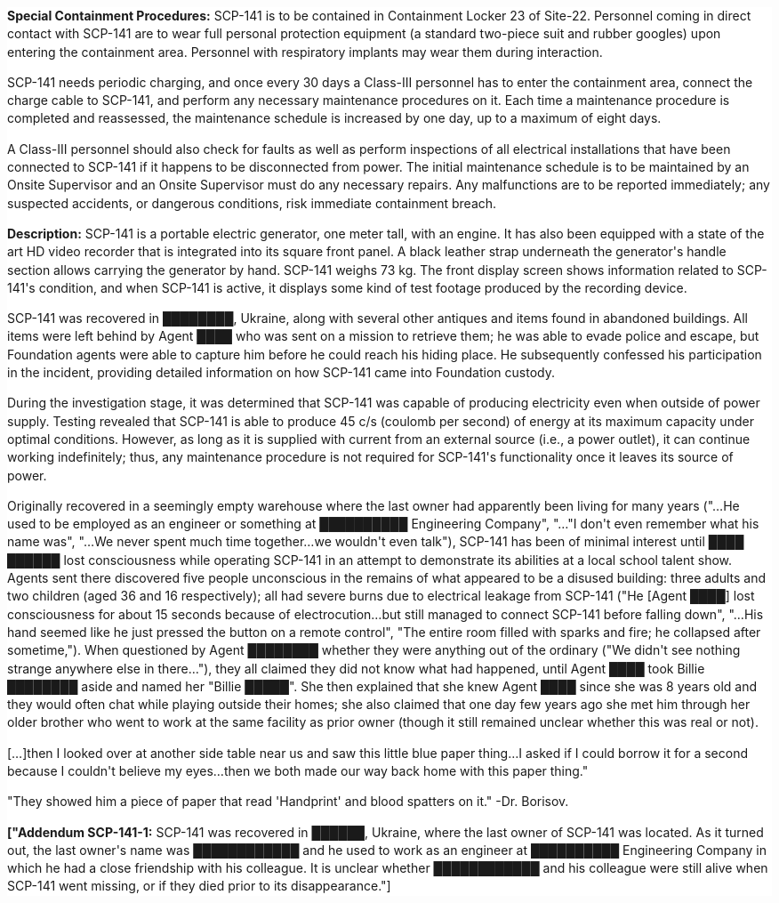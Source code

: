 <p><strong>Special Containment Procedures:</strong> SCP-141 is to be contained in Containment Locker 23 of Site-22. Personnel coming in direct contact with SCP-141 are to wear full personal protection equipment (a standard two-piece suit and rubber googles) upon entering the containment area. Personnel with respiratory implants may wear them during interaction.</p><p>SCP-141 needs periodic charging, and once every 30 days a Class-III personnel has to enter the containment area, connect the charge cable to SCP-141, and perform any necessary maintenance procedures on it. Each time a maintenance procedure is completed and reassessed, the maintenance schedule is increased by one day, up to a maximum of eight days.</p><p>A Class-III personnel should also check for faults as well as perform inspections of all electrical installations that have been connected to SCP-141 if it happens to be disconnected from power. The initial maintenance schedule is to be maintained by an Onsite Supervisor and an Onsite Supervisor must do any necessary repairs. Any malfunctions are to be reported immediately; any suspected accidents, or dangerous conditions, risk immediate containment breach.</p>
<p><strong>Description:</strong> SCP-141 is a portable electric generator, one meter tall, with an engine. It has also been equipped with a state of the art HD video recorder that is integrated into its square front panel. A black leather strap underneath the generator's handle section allows carrying the generator by hand. SCP-141 weighs 73 kg. The front display screen shows information related to SCP-141's condition, and when SCP-141 is active, it displays some kind of test footage produced by the recording device.</p><p>SCP-141 was recovered in ████████, Ukraine, along with several other antiques and items found in abandoned buildings. All items were left behind by Agent ████ who was sent on a mission to retrieve them; he was able to evade police and escape, but Foundation agents were able to capture him before he could reach his hiding place. He subsequently confessed his participation in the incident, providing detailed information on how SCP-141 came into Foundation custody.</p><p>During the investigation stage, it was determined that SCP-141 was capable of producing electricity even when outside of power supply. Testing revealed that SCP-141 is able to produce 45 c/s (coulomb per second) of energy at its maximum capacity under optimal conditions. However, as long as it is supplied with current from an external source (i.e., a power outlet), it can continue working indefinitely; thus, any maintenance procedure is not required for SCP-141's functionality once it leaves its source of power.</p><p>Originally recovered in a seemingly empty warehouse where the last owner had apparently been living for many years ("…He used to be employed as an engineer or something at ██████████ Engineering Company", "…"I don't even remember what his name was", "…We never spent much time together…we wouldn't even talk"), SCP-141 has been of minimal interest until ████ ██████ lost consciousness while operating SCP-141 in an attempt to demonstrate its abilities at a local school talent show. Agents sent there discovered five people unconscious in the remains of what appeared to be a disused building: three adults and two children (aged 36 and 16 respectively); all had severe burns due to electrical leakage from SCP-141 ("He [Agent ████] lost consciousness for about 15 seconds because of electrocution…but still managed to connect SCP-141 before falling down", "…His hand seemed like he just pressed the button on a remote control", "The entire room filled with sparks and fire; he collapsed after sometime,"). When questioned by Agent ████████ whether they were anything out of the ordinary ("We didn't see nothing strange anywhere else in there…"), they all claimed they did not know what had happened, until Agent ████ took Billie ████████ aside and named her "Billie █████". She then explained that she knew Agent ████ since she was 8 years old and they would often chat while playing outside their homes; she also claimed that one day few years ago she met him through her older brother who went to work at the same facility as prior owner (though it still remained unclear whether this was real or not).</p><p>[…]then I looked over at another side table near us and saw this little blue paper thing…I asked if I could borrow it for a second because I couldn't believe my eyes…then we both made our way back home with this paper thing."</p><p>"They showed him a piece of paper that read 'Handprint' and blood spatters on it." -Dr. Borisov.</p>
<p> <strong>["Addendum SCP-141-1:</strong> SCP-141 was recovered in ██████, Ukraine, where the last owner of SCP-141 was located. As it turned out, the last owner's name was ████████████ and he used to work as an engineer at ██████████ Engineering Company in which he had a close friendship with his colleague. It is unclear whether ████████████ and his colleague were still alive when SCP-141 went missing, or if they died prior to its disappearance."]</p>

<div class="footer-wikiwalk-nav">
<div style="text-align: center;">
</div>
</div>
</div>
</div>
</div>